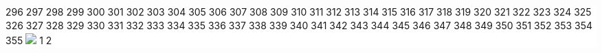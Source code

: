 296
297
298
299
300
301
302
303
304
305
306
307
308
309
310
311
312
313
314
315
316
317
318
319
320
321
322
323
324
325
326
327
328
329
330
331
332
333
334
335
336
337
338
339
340
341
342
343
344
345
346
347
348
349
350
351
352
353
354
355
![](http://static.blog.csdn.net/images/save_snippets.png)
1
2